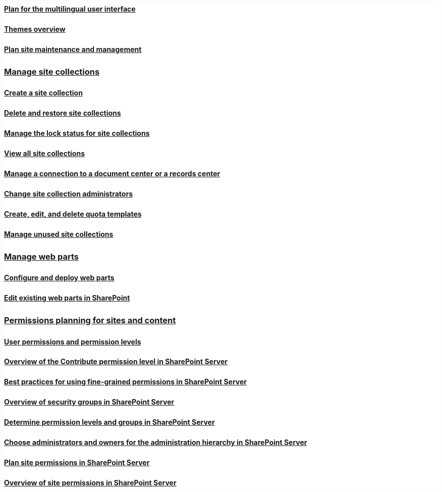 #### [Plan for the multilingual user interface](../sites/plan-for-the-multilingual-user-interface.md)
#### [Themes overview](../sites/themes-overview.md)
#### [Plan site maintenance and management](../sites/plan-site-maintenance-and-management.md)
### [Manage site collections](../sites/manage-site-collections.md)
#### [Create a site collection](../sites/create-a-site-collection.md)
#### [Delete and restore site collections](../sites/delete-and-restore-site-collections.md)
#### [Manage the lock status for site collections](../sites/manage-the-lock-status-for-site-collections.md)
#### [View all site collections](../sites/view-all-site-collections.md)
#### [Manage a connection to a document center or a records center](../sites/manage-a-connection-to-a-document-center-or-a-records-center.md)
#### [Change site collection administrators](../sites/change-site-collection-administrators.md)
#### [Create, edit, and delete quota templates](../sites/create-edit-and-delete-quota-templates.md)
#### [Manage unused site collections](../sites/manage-unused-site-collections.md)
### [Manage web parts](../sites/manage-web-parts.md)
#### [Configure and deploy web parts](../sites/configure-and-deploy-web-parts.md)
#### [Edit existing web parts in SharePoint](../sites/edit-existing-web-parts-in-sharepoint.md)
### [Permissions planning for sites and content](../sites/permissions-planning-for-sites-and-content.md)
#### [User permissions and permission levels](../sites/user-permissions-and-permission-levels.md)
#### [Overview of the Contribute permission level in SharePoint Server](../sites/overview-of-the-contribute-permission-level-in-sharepoint-server.md)
#### [Best practices for using fine-grained permissions in SharePoint Server](../sites/best-practices-for-using-fine-grained-permissions-in-sharepoint-server.md)
#### [Overview of security groups  in SharePoint Server](../sites/overview-of-security-groups-in-sharepoint-server.md)
#### [Determine permission levels and groups in SharePoint Server](../sites/determine-permission-levels-and-groups-in-sharepoint-server.md)
#### [Choose administrators and owners for the administration hierarchy in SharePoint Server](../sites/choose-administrators-and-owners-for-the-administration-hierarchy-in-sharepoint.md)
#### [Plan site permissions in SharePoint Server](../sites/plan-site-permissions-in-sharepoint-server.md)
#### [Overview of site permissions in SharePoint Server](../sites/overview-of-site-permissions-in-sharepoint-server.md)